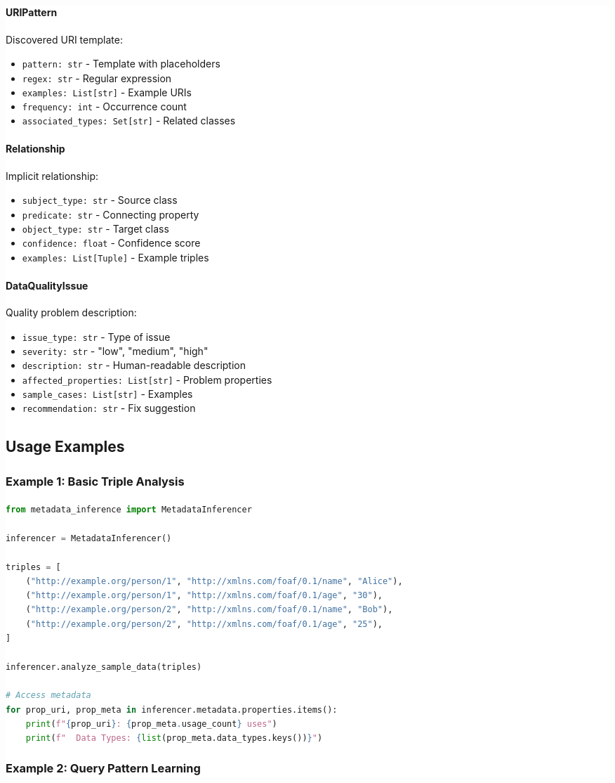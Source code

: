 #### URIPattern
Discovered URI template:
- `pattern: str` - Template with placeholders
- `regex: str` - Regular expression
- `examples: List[str]` - Example URIs
- `frequency: int` - Occurrence count
- `associated_types: Set[str]` - Related classes

#### Relationship
Implicit relationship:
- `subject_type: str` - Source class
- `predicate: str` - Connecting property
- `object_type: str` - Target class
- `confidence: float` - Confidence score
- `examples: List[Tuple]` - Example triples

#### DataQualityIssue
Quality problem description:
- `issue_type: str` - Type of issue
- `severity: str` - "low", "medium", "high"
- `description: str` - Human-readable description
- `affected_properties: List[str]` - Problem properties
- `sample_cases: List[str]` - Examples
- `recommendation: str` - Fix suggestion

## Usage Examples

### Example 1: Basic Triple Analysis

```python
from metadata_inference import MetadataInferencer

inferencer = MetadataInferencer()

triples = [
    ("http://example.org/person/1", "http://xmlns.com/foaf/0.1/name", "Alice"),
    ("http://example.org/person/1", "http://xmlns.com/foaf/0.1/age", "30"),
    ("http://example.org/person/2", "http://xmlns.com/foaf/0.1/name", "Bob"),
    ("http://example.org/person/2", "http://xmlns.com/foaf/0.1/age", "25"),
]

inferencer.analyze_sample_data(triples)

# Access metadata
for prop_uri, prop_meta in inferencer.metadata.properties.items():
    print(f"{prop_uri}: {prop_meta.usage_count} uses")
    print(f"  Data Types: {list(prop_meta.data_types.keys())}")
```

### Example 2: Query Pattern Learning
